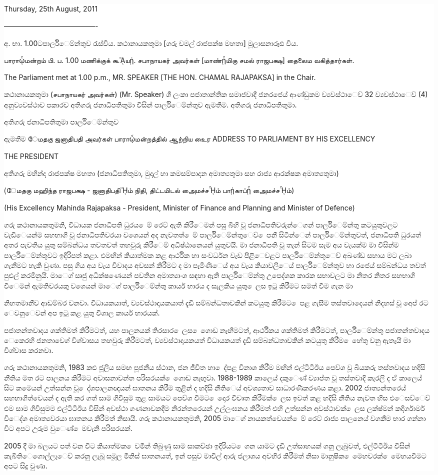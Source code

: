 Thursday, 25th August, 2011

—————————————-

අ. භා. 1.00ටපාර්ලිෙම්න්තුව රැස්විය. කථානායකතුමා [ගරු චමල් රාජපක්ෂ මහතා] මූලාසනාරූඪ විය.

பாராᾦமன்றம் பி. ப. 1.00 மணிக்குக் கூᾊயᾐ. சபாநாயகர் அவர்கள் [மாண்ᾗமிகு சமல் ராஜபக்ஷ] தைலைம வகித்தார்கள்.

The Parliament met at 1.00 p.m., MR. SPEAKER [THE HON. CHAMAL RAJAPAKSA] in the Chair.

කථානායකතුමා (சபாநாயகர் அவர்கள்) (Mr. Speaker) ශී ලංකා පජාතාන්තික සමාජවාදී ජනරජෙය් ආණ්ඩුකම ව්‍යවස්ථාෙව් 32 ව්‍යවස්ථාෙව් (4) අනුව්‍යවස්ථාව පකාරව අතිගරු ජනාධිපතිතුමා විසින් පාර්ලිෙම්න්තුව ඇමතීම. අතිගරු ජනාධිපතිතුමා.

අතිගරු ජනාධිපතිතුමා පාර්ලිෙම්න්තුව

ඇමතීම ேமதகு ஜனாதிபதி அவர்கள் பாராᾦமன்றத்தில் ஆற்றிய உைர ADDRESS TO PARLIAMENT BY HIS EXCELLENCY

THE PRESIDENT

අතිගරු මහින්ද රාජපක්ෂ මහතා (ජනාධිපතිතුමා, මුදල් හා කමසම්පාදන අමාත්‍යතුමා සහ රාජ්‍ය ආරක්ෂක අමාත්‍යතුමා)

(ேமதகு மஹிந்த ராஜபக்ஷ - ஜனாதிபதிᾜம் நிதி, திட்டமிடல் அைமச்சᾞம் பாᾐகாப்ᾗ அைமச்சᾞம்)

(His Excellency Mahinda Rajapaksa - President, Minister of Finance and Planning and Minister of Defence)

ගරු කථානායකතුමනි, විධායක ජනාධිපති ධුරය ෙම් රෙට් ඇති කිරීෙමන් පසු බිහි වූ ජනාධිපතිවරුන්ෙගන් පාර්ලිෙම්න්තු කටයුතුවලට වැඩිෙයන්ම සහභාගි වූ ජනාධිපතිවරයා වශෙයන් අද නැවතත් ෙම් පාර්ලිෙම්න්තුෙව් ෙපනී සිටින්ෙන් පාර්ලිෙම්න්තුවත්, ජනාධිපති ධුරයත් අතර පැවතිය යුතු සම්බන්ධය තවතවත් තහවුරු කිරීෙම් අධිෂ්ඨානෙයන් යුතුවයි. මා ජනාධිපති වූ තැන් සිටම සෑම අය වැයක්ම මා විසින්ම පාර්ලිෙම්න්තුවට ඉදිරිපත් කළා. එමඟින් කියාත්මක කළ ආර්ථික හා සංවර්ධන වැඩ පිළිෙවළට පාර්ලිෙම්න්තුෙව් අඛණ්ඩ සහාය මට ලබා ගැනීමට හැකි වුණා. පසු ගිය අය වැය විවාදය අවසන් කිරීමට ද මා පැමිණිෙය් අය වැය කියාවලිෙය් පාර්ලිෙම්න්තුව හා රජෙය් සම්බන්ධය තවත් පුළුල් කරමිනුයි. මාෙග් ඍජු අධීක්ෂණෙයන් පවතින අමාත්‍යාංශ සඳහා ඇති පාර්ලිෙම්න්තු උපෙද්ශක කාරක සභාවලට මා නිතර නිතර සහභාගි වීෙමන් ඇමතිවරයකු වශෙයන් මාෙග් පාර්ලිෙම්න්තු කාර්ය භාරය ද සැලකිය යුතු ෙලස ඉටු කිරීමට සමත් වීම ගැන මා

නිහතමානීව ආඩම්බර වනවා. විධායකයාත්, ව්‍යවස්ථාදායකයාත් දැඩි සම්බන්ධතාවකින් කටයුතු කිරීමට ෙපළ ගැසීම තස්තවාදෙයන් නිදහස් වූ අෙප් රට ෙවනුෙවන් අප ඉටු කළ යුතු විශාල කාර්ය භාරයක්.

පජාතන්තවාදය ශක්තිමත් කිරීමටත්, යහ පාලනයක් තිරසාර ෙලස ෙගොඩ නැඟීමටත්, ආර්ථිකය ශක්තිමත් කිරීමටත්, පාර්ලිෙම්න්තු පජාතන්තවාදය ෙකෙරහි ජනතාවෙග් විශ්වාසය තහවුරු කිරීමටත්, ව්‍යවස්ථාදායකයත් විධායකයත් දැඩි සම්බන්ධතාවකින් කටයුතු කිරීම ෙහේතු වනු ඇතැයි මා විශ්වාස කරනවා.

ගරු කථානායකතුමනි, 1983 කළු ජූලිය සමඟ පූජනීය ස්ථාන, ජන ජීවිත හා ෙද්පළ විනාශ කිරීම මඟින් එල්ටීටීඊය පෙව්ශ වූ බියකරු තස්තවාදය හදිසි නීතිය මත රට පාලනය කිරීමට අවාසනාවන්ත පරිසරයක් ෙගොඩ නැඟුවා. 1988-1989 කාලෙය් දකුෙණ් ව්‍යාප්ත වූ තස්තවාදි කැරලි ද ඒ කාලෙය් සිට කමෙයන් උත්සන්න වූ ෙද්ශපාලනඥයන් ඝාතනය කිරීම තුළින් ද හදිසි නීතිෙය් අවශ්‍යතාව සාධාරණීකරණය කළා. 2002 ජාත්‍යන්තරෙය් සහභාගිත්වෙයන් ද ඇති කර ගත් සාම ගිවිසුම තුළ සාමයට පෙව්ශ වීමට ෙදොර විවෘත කිරීමක් ෙලස ඉවත් කළ හදිසි නීතිය නැවත හිස එෙසව්ෙව් එම සාම ගිවිසුමම එල්ටීටීඊය විසින් අවස්ථා ගණනාවකදීම නිරන්තරෙයන් උල්ලංඝනය කිරීමත් එහි උත්සන්න අවස්ථාවක් ෙලස ලක්ෂ්මන් කදිර්ගාමර් විෙද්ශ අමාත්‍යවරයා ඝාතනය කිරීමත් නිසායි. ගරු කථානායකතුමනි, 2005 මාෙග් නායකත්වෙයන් ෙම් රෙට් රාජ්‍ය පාලනෙය් වගකීම භාර ගන්නා විට අපට උරුම වුෙණ් ෙමවැනි පරිසරයක්.

2005 දී මා බලයට පත් වන විට කියාත්මක ෙවමින් තිබුණු සාම සාකච්ඡා ඉදිරියට ෙගන යාමට දැඩි උත්සාහයක් ගනු ලැබුවත්, එල්ටීටීඊය විසින් කැබිතිෙගොල්ලෑෙව් කරනු ලැබූ සමූල මිනිස් ඝාතනයත්, ඉන් පසුව මාවිල් ආරු ජලාශය අවහිර කිරීමත් නිසා මානුෂික ෙමෙහවරක් ෙමෙහයවීමට අපට සිදු වුණා.
